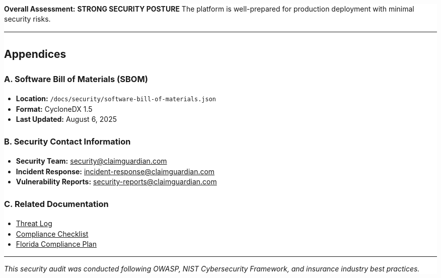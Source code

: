 **Overall Assessment:** **STRONG SECURITY POSTURE**
The platform is well-prepared for production deployment with minimal security risks.

---

## Appendices

### A. Software Bill of Materials (SBOM)

- **Location:** `/docs/security/software-bill-of-materials.json`
- **Format:** CycloneDX 1.5
- **Last Updated:** August 6, 2025

### B. Security Contact Information

- **Security Team:** security@claimguardian.com
- **Incident Response:** incident-response@claimguardian.com
- **Vulnerability Reports:** security-reports@claimguardian.com

### C. Related Documentation

- [Threat Log](/docs/security/threat-log.md)
- [Compliance Checklist](/docs/COMPLIANCE_CHECKLIST.md)
- [Florida Compliance Plan](/docs/FLORIDA_COMPLIANCE_PLAN.md)

---

_This security audit was conducted following OWASP, NIST Cybersecurity Framework, and insurance industry best practices._
